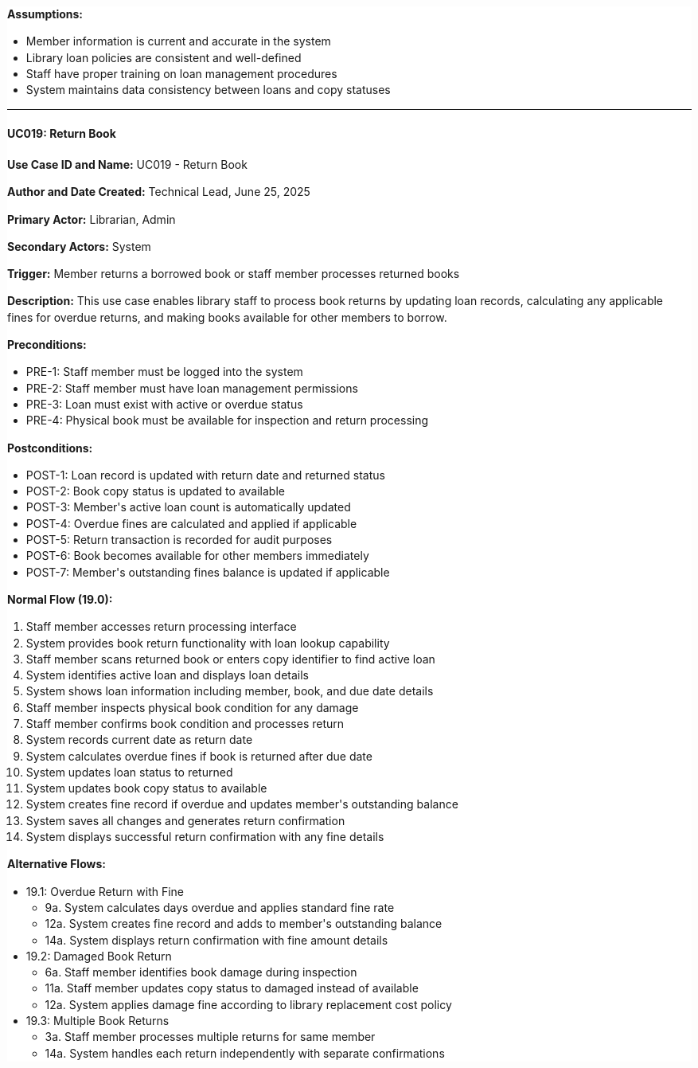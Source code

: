**Assumptions:**
- Member information is current and accurate in the system
- Library loan policies are consistent and well-defined
- Staff have proper training on loan management procedures
- System maintains data consistency between loans and copy statuses

---

#### UC019: Return Book

**Use Case ID and Name:** UC019 - Return Book

**Author and Date Created:** Technical Lead, June 25, 2025

**Primary Actor:** Librarian, Admin

**Secondary Actors:** System

**Trigger:** Member returns a borrowed book or staff member processes returned books

**Description:** This use case enables library staff to process book returns by updating loan records, calculating any applicable fines for overdue returns, and making books available for other members to borrow.

**Preconditions:**
- PRE-1: Staff member must be logged into the system
- PRE-2: Staff member must have loan management permissions
- PRE-3: Loan must exist with active or overdue status
- PRE-4: Physical book must be available for inspection and return processing

**Postconditions:**
- POST-1: Loan record is updated with return date and returned status
- POST-2: Book copy status is updated to available
- POST-3: Member's active loan count is automatically updated
- POST-4: Overdue fines are calculated and applied if applicable
- POST-5: Return transaction is recorded for audit purposes
- POST-6: Book becomes available for other members immediately
- POST-7: Member's outstanding fines balance is updated if applicable

**Normal Flow (19.0):**
1. Staff member accesses return processing interface
2. System provides book return functionality with loan lookup capability
3. Staff member scans returned book or enters copy identifier to find active loan
4. System identifies active loan and displays loan details
5. System shows loan information including member, book, and due date details
6. Staff member inspects physical book condition for any damage
7. Staff member confirms book condition and processes return
8. System records current date as return date
9. System calculates overdue fines if book is returned after due date
10. System updates loan status to returned
11. System updates book copy status to available
12. System creates fine record if overdue and updates member's outstanding balance
13. System saves all changes and generates return confirmation
14. System displays successful return confirmation with any fine details

**Alternative Flows:**
- 19.1: Overdue Return with Fine
  - 9a. System calculates days overdue and applies standard fine rate
  - 12a. System creates fine record and adds to member's outstanding balance
  - 14a. System displays return confirmation with fine amount details
- 19.2: Damaged Book Return
  - 6a. Staff member identifies book damage during inspection
  - 11a. Staff member updates copy status to damaged instead of available
  - 12a. System applies damage fine according to library replacement cost policy
- 19.3: Multiple Book Returns
  - 3a. Staff member processes multiple returns for same member
  - 14a. System handles each return independently with separate confirmations
